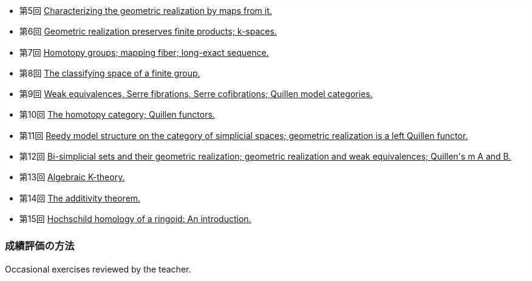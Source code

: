 - 第5回
[Characterizing the geometric realization by maps from it.](/files/132/lecture5.pdf) 

- 第6回
[Geometric realization preserves finite products; k-spaces.](/files/132/lecture6.pdf) 

- 第7回
[Homotopy groups; mapping fiber; long-exact sequence.](/files/132/lecture7.pdf) 

- 第8回
[The classifying space of a finite group.](/files/132/lecture8.pdf) 

- 第9回
[Weak equivalences, Serre fibrations, Serre cofibrations; Quillen model categories.](/files/132/lecture9.pdf) 

- 第10回
[The homotopy category; Quillen functors.](/files/132/lecture10.pdf) 

- 第11回
[Reedy model structure on the category of simplicial spaces; geometric realization is a left Quillen functor.](/files/132/lecture11.pdf) 

- 第12回
[Bi-simplicial sets and their geometric realization; geometric realization and weak equivalences; Quillen's m A and B.](/files/132/lecture12.pdf) 

- 第13回
[Algebraic K-theory.](/files/132/lecture13.pdf) 

- 第14回
[The additivity theorem.](/files/132/lecture14.pdf) 

- 第15回
[Hochschild homology of a ringoid: An introduction.](/files/132/lecture15.pdf) 










<h3>成績評価の方法</h3>

<p>
Occasional exercises reviewed by the teacher.
</p>


